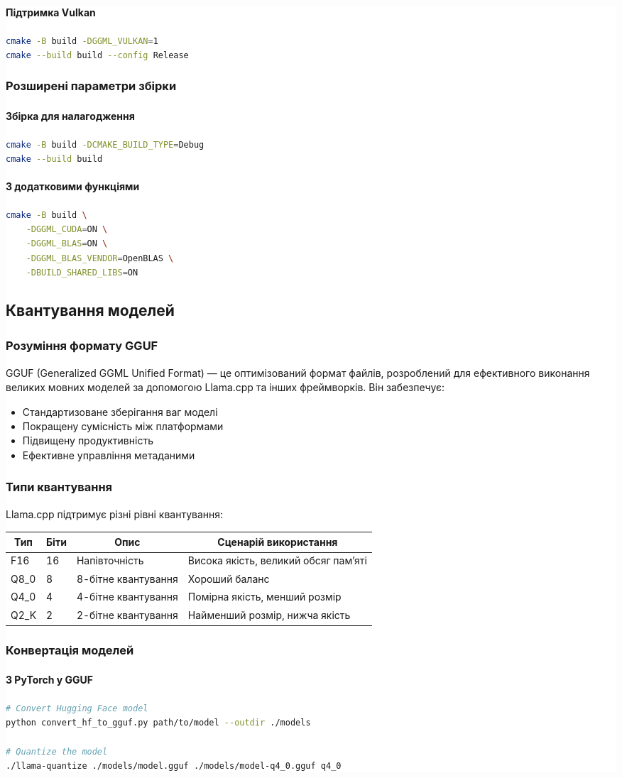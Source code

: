 #### Підтримка Vulkan
```bash
cmake -B build -DGGML_VULKAN=1
cmake --build build --config Release
```

### Розширені параметри збірки

#### Збірка для налагодження
```bash
cmake -B build -DCMAKE_BUILD_TYPE=Debug
cmake --build build
```

#### З додатковими функціями
```bash
cmake -B build \
    -DGGML_CUDA=ON \
    -DGGML_BLAS=ON \
    -DGGML_BLAS_VENDOR=OpenBLAS \
    -DBUILD_SHARED_LIBS=ON
```

## Квантування моделей

### Розуміння формату GGUF

GGUF (Generalized GGML Unified Format) — це оптимізований формат файлів, розроблений для ефективного виконання великих мовних моделей за допомогою Llama.cpp та інших фреймворків. Він забезпечує:

- Стандартизоване зберігання ваг моделі
- Покращену сумісність між платформами
- Підвищену продуктивність
- Ефективне управління метаданими

### Типи квантування

Llama.cpp підтримує різні рівні квантування:

| Тип | Біти | Опис | Сценарій використання |
|-----|------|------|-----------------------|
| F16 | 16 | Напівточність | Висока якість, великий обсяг пам’яті |
| Q8_0 | 8 | 8-бітне квантування | Хороший баланс |
| Q4_0 | 4 | 4-бітне квантування | Помірна якість, менший розмір |
| Q2_K | 2 | 2-бітне квантування | Найменший розмір, нижча якість |

### Конвертація моделей

#### З PyTorch у GGUF
```bash
# Convert Hugging Face model
python convert_hf_to_gguf.py path/to/model --outdir ./models

# Quantize the model
./llama-quantize ./models/model.gguf ./models/model-q4_0.gguf q4_0
```
